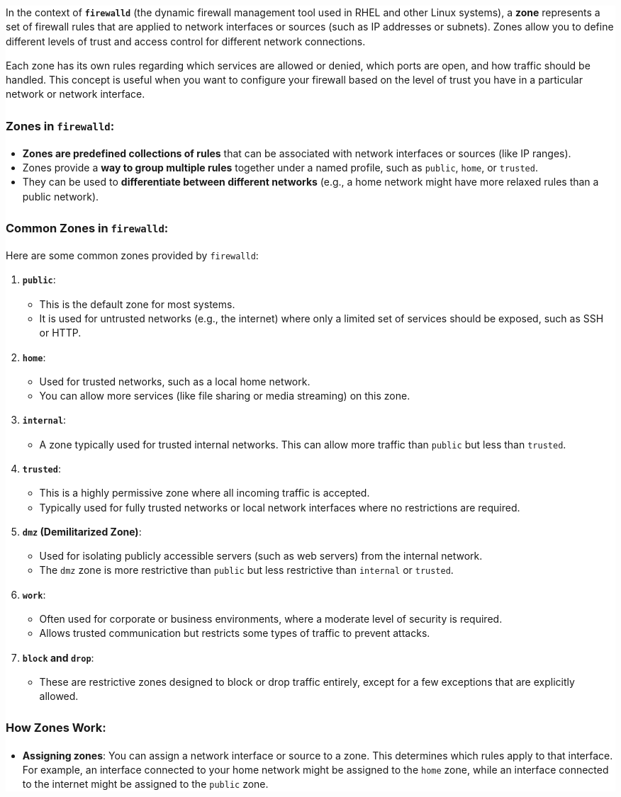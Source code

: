 In the context of **`firewalld`** (the dynamic firewall management tool used in RHEL and other Linux systems), a **zone** represents a set of firewall rules that are applied to network interfaces or sources (such as IP addresses or subnets). Zones allow you to define different levels of trust and access control for different network connections.

Each zone has its own rules regarding which services are allowed or denied, which ports are open, and how traffic should be handled. This concept is useful when you want to configure your firewall based on the level of trust you have in a particular network or network interface.

### Zones in `firewalld`:
- **Zones are predefined collections of rules** that can be associated with network interfaces or sources (like IP ranges).
- Zones provide a **way to group multiple rules** together under a named profile, such as `public`, `home`, or `trusted`.
- They can be used to **differentiate between different networks** (e.g., a home network might have more relaxed rules than a public network).

### Common Zones in `firewalld`:
Here are some common zones provided by `firewalld`:

1. **`public`**:  
   - This is the default zone for most systems.
   - It is used for untrusted networks (e.g., the internet) where only a limited set of services should be exposed, such as SSH or HTTP.

2. **`home`**:  
   - Used for trusted networks, such as a local home network. 
   - You can allow more services (like file sharing or media streaming) on this zone.

3. **`internal`**:  
   - A zone typically used for trusted internal networks. This can allow more traffic than `public` but less than `trusted`.

4. **`trusted`**:  
   - This is a highly permissive zone where all incoming traffic is accepted.
   - Typically used for fully trusted networks or local network interfaces where no restrictions are required.

5. **`dmz` (Demilitarized Zone)**:  
   - Used for isolating publicly accessible servers (such as web servers) from the internal network.
   - The `dmz` zone is more restrictive than `public` but less restrictive than `internal` or `trusted`.

6. **`work`**:  
   - Often used for corporate or business environments, where a moderate level of security is required.
   - Allows trusted communication but restricts some types of traffic to prevent attacks.

7. **`block` and `drop`**:  
   - These are restrictive zones designed to block or drop traffic entirely, except for a few exceptions that are explicitly allowed.

### How Zones Work:
- **Assigning zones**: You can assign a network interface or source to a zone. This determines which rules apply to that interface. For example, an interface connected to your home network might be assigned to the `home` zone, while an interface connected to the internet might be assigned to the `public` zone.
  